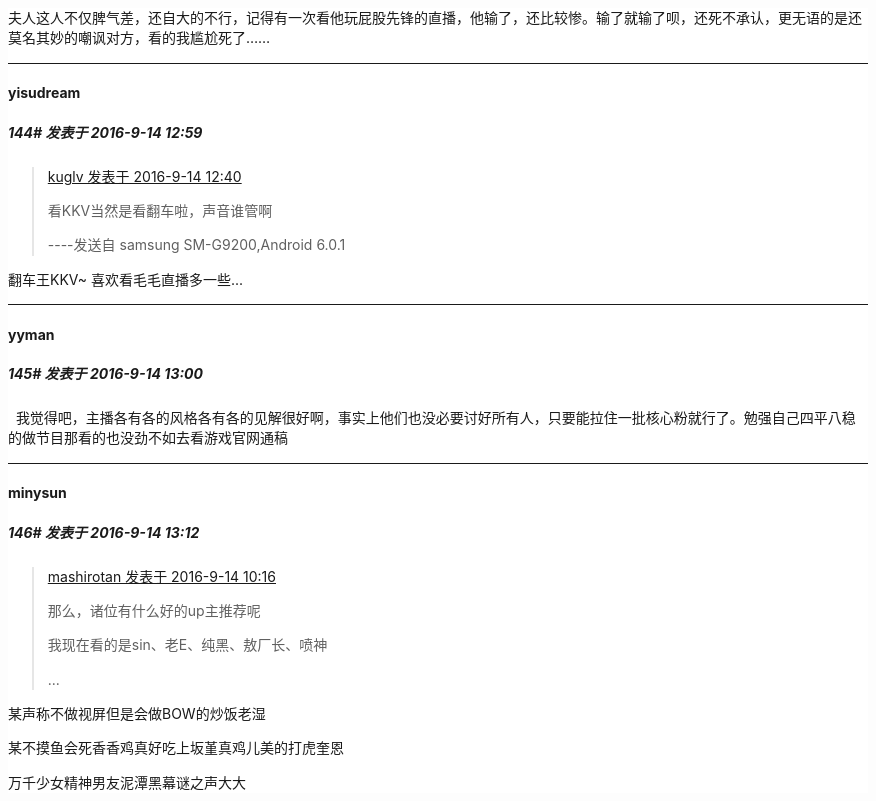 

夫人这人不仅脾气差，还自大的不行，记得有一次看他玩屁股先锋的直播，他输了，还比较惨。输了就输了呗，还死不承认，更无语的是还莫名其妙的嘲讽对方，看的我尴尬死了……







-----

####  yisudream  
##### 144#       发表于 2016-9-14 12:59



<blockquote><a href="httphttps://bbs.saraba1st.com/2b/forum.php?mod=redirect&amp;goto=findpost&amp;pid=33576736&amp;ptid=1331653" target="_blank">kuglv 发表于 2016-9-14 12:40</a>

看KKV当然是看翻车啦，声音谁管啊


----发送自 samsung SM-G9200,Android 6.0.1</blockquote>
翻车王KKV~ 喜欢看毛毛直播多一些...







-----

####  yyman  
##### 145#       发表于 2016-9-14 13:00




  我觉得吧，主播各有各的风格各有各的见解很好啊，事实上他们也没必要讨好所有人，只要能拉住一批核心粉就行了。勉强自己四平八稳的做节目那看的也没劲不如去看游戏官网通稿







-----

####  minysun  
##### 146#       发表于 2016-9-14 13:12



<blockquote><a href="httphttps://bbs.saraba1st.com/2b/forum.php?mod=redirect&amp;goto=findpost&amp;pid=33574917&amp;ptid=1331653" target="_blank">mashirotan 发表于 2016-9-14 10:16</a>

那么，诸位有什么好的up主推荐呢

我现在看的是sin、老E、纯黑、敖厂长、喷神

 ...</blockquote>
某声称不做视屏但是会做BOW的炒饭老湿

某不摸鱼会死香香鸡真好吃上坂堇真鸡儿美的打虎奎恩

万千少女精神男友泥潭黑幕谜之声大大
